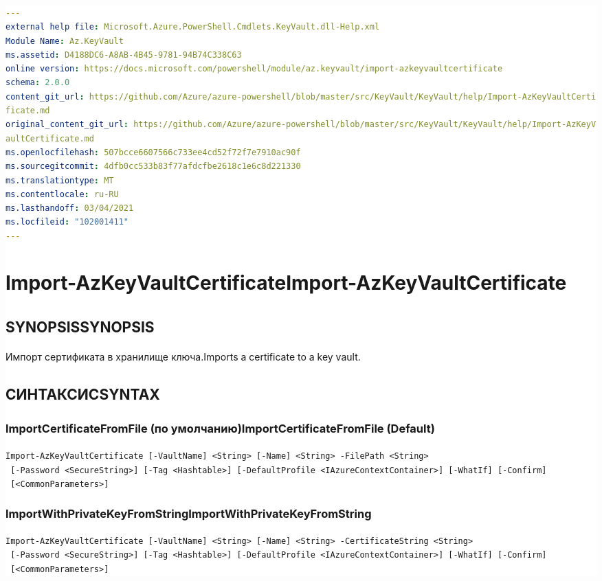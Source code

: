 ```yaml
---
external help file: Microsoft.Azure.PowerShell.Cmdlets.KeyVault.dll-Help.xml
Module Name: Az.KeyVault
ms.assetid: D4188DC6-A8AB-4B45-9781-94B74C338C63
online version: https://docs.microsoft.com/powershell/module/az.keyvault/import-azkeyvaultcertificate
schema: 2.0.0
content_git_url: https://github.com/Azure/azure-powershell/blob/master/src/KeyVault/KeyVault/help/Import-AzKeyVaultCertificate.md
original_content_git_url: https://github.com/Azure/azure-powershell/blob/master/src/KeyVault/KeyVault/help/Import-AzKeyVaultCertificate.md
ms.openlocfilehash: 507bcce6607566c733ee4cd52f72f7e7910ac90f
ms.sourcegitcommit: 4dfb0cc533b83f77afdcfbe2618c1e6c8d221330
ms.translationtype: MT
ms.contentlocale: ru-RU
ms.lasthandoff: 03/04/2021
ms.locfileid: "102001411"
---
```

# <span data-ttu-id="56d04-101">Import-AzKeyVaultCertificate</span><span class="sxs-lookup"><span data-stu-id="56d04-101">Import-AzKeyVaultCertificate</span></span>

## <span data-ttu-id="56d04-102">SYNOPSIS</span><span class="sxs-lookup"><span data-stu-id="56d04-102">SYNOPSIS</span></span>
<span data-ttu-id="56d04-103">Импорт сертификата в хранилище ключа.</span><span class="sxs-lookup"><span data-stu-id="56d04-103">Imports a certificate to a key vault.</span></span>

## <span data-ttu-id="56d04-104">СИНТАКСИС</span><span class="sxs-lookup"><span data-stu-id="56d04-104">SYNTAX</span></span>

### <span data-ttu-id="56d04-105">ImportCertificateFromFile (по умолчанию)</span><span class="sxs-lookup"><span data-stu-id="56d04-105">ImportCertificateFromFile (Default)</span></span>
```
Import-AzKeyVaultCertificate [-VaultName] <String> [-Name] <String> -FilePath <String>
 [-Password <SecureString>] [-Tag <Hashtable>] [-DefaultProfile <IAzureContextContainer>] [-WhatIf] [-Confirm]
 [<CommonParameters>]
```

### <span data-ttu-id="56d04-106">ImportWithPrivateKeyFromString</span><span class="sxs-lookup"><span data-stu-id="56d04-106">ImportWithPrivateKeyFromString</span></span>
```
Import-AzKeyVaultCertificate [-VaultName] <String> [-Name] <String> -CertificateString <String>
 [-Password <SecureString>] [-Tag <Hashtable>] [-DefaultProfile <IAzureContextContainer>] [-WhatIf] [-Confirm]
 [<CommonParameters>]
```
